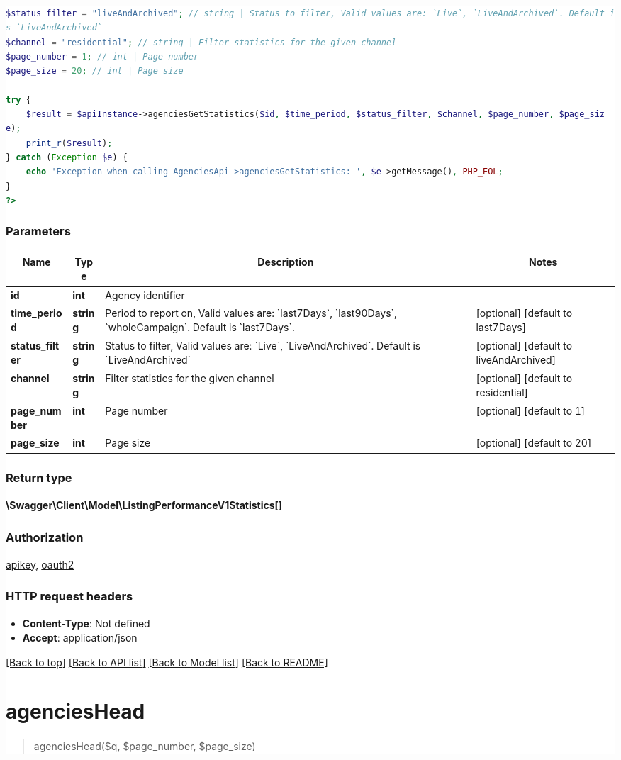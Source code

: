 ```php
$status_filter = "liveAndArchived"; // string | Status to filter, Valid values are: `Live`, `LiveAndArchived`. Default is `LiveAndArchived`
$channel = "residential"; // string | Filter statistics for the given channel
$page_number = 1; // int | Page number
$page_size = 20; // int | Page size

try {
    $result = $apiInstance->agenciesGetStatistics($id, $time_period, $status_filter, $channel, $page_number, $page_size);
    print_r($result);
} catch (Exception $e) {
    echo 'Exception when calling AgenciesApi->agenciesGetStatistics: ', $e->getMessage(), PHP_EOL;
}
?>
```

### Parameters

Name | Type | Description  | Notes
------------- | ------------- | ------------- | -------------
 **id** | **int**| Agency identifier |
 **time_period** | **string**| Period to report on, Valid values are: &#x60;last7Days&#x60;, &#x60;last90Days&#x60;, &#x60;wholeCampaign&#x60;. Default is &#x60;last7Days&#x60;. | [optional] [default to last7Days]
 **status_filter** | **string**| Status to filter, Valid values are: &#x60;Live&#x60;, &#x60;LiveAndArchived&#x60;. Default is &#x60;LiveAndArchived&#x60; | [optional] [default to liveAndArchived]
 **channel** | **string**| Filter statistics for the given channel | [optional] [default to residential]
 **page_number** | **int**| Page number | [optional] [default to 1]
 **page_size** | **int**| Page size | [optional] [default to 20]

### Return type

[**\Swagger\Client\Model\ListingPerformanceV1Statistics[]**](../Model/ListingPerformanceV1Statistics.md)

### Authorization

[apikey](../../README.md#apikey), [oauth2](../../README.md#oauth2)

### HTTP request headers

 - **Content-Type**: Not defined
 - **Accept**: application/json

[[Back to top]](#) [[Back to API list]](../../README.md#documentation-for-api-endpoints) [[Back to Model list]](../../README.md#documentation-for-models) [[Back to README]](../../README.md)

# **agenciesHead**
> agenciesHead($q, $page_number, $page_size)

